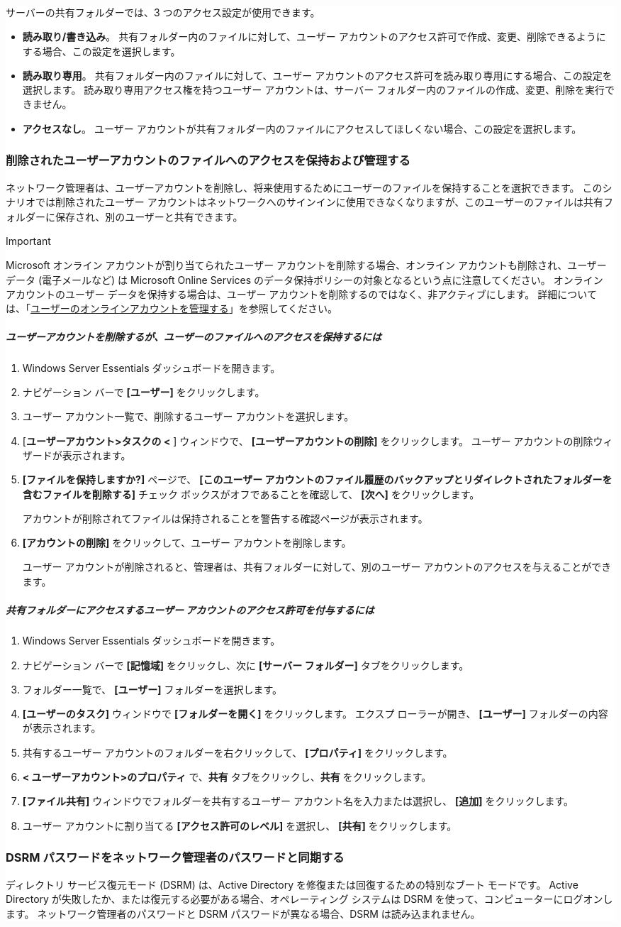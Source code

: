  サーバーの共有フォルダーでは、3 つのアクセス設定が使用できます。  
  
-   **読み取り/書き込み**。  共有フォルダー内のファイルに対して、ユーザー アカウントのアクセス許可で作成、変更、削除できるようにする場合、この設定を選択します。  
  
-   **読み取り専用**。  共有フォルダー内のファイルに対して、ユーザー アカウントのアクセス許可を読み取り専用にする場合、この設定を選択します。 読み取り専用アクセス権を持つユーザー アカウントは、サーバー フォルダー内のファイルの作成、変更、削除を実行できません。  
  
-   **アクセスなし**。  ユーザー アカウントが共有フォルダー内のファイルにアクセスしてほしくない場合、この設定を選択します。  
  
###  <a name="BKMK_Access6"></a>削除されたユーザーアカウントのファイルへのアクセスを保持および管理する  
 ネットワーク管理者は、ユーザーアカウントを削除し、将来使用するためにユーザーのファイルを保持することを選択できます。 このシナリオでは削除されたユーザー アカウントはネットワークへのサインインに使用できなくなりますが、このユーザーのファイルは共有フォルダーに保存され、別のユーザーと共有できます。  
  
> [!IMPORTANT]
>  Microsoft オンライン アカウントが割り当てられたユーザー アカウントを削除する場合、オンライン アカウントも削除され、ユーザー データ (電子メールなど) は Microsoft Online Services のデータ保持ポリシーの対象となるという点に注意してください。 オンライン アカウントのユーザー データを保持する場合は、ユーザー アカウントを削除するのではなく、非アクティブにします。 詳細については、「[ユーザーのオンラインアカウントを管理する](Manage-Online-Accounts-for-Users.md)」を参照してください。  
  
##### <a name="to-remove-a-user-account-but-retain-access-to-the-users-files"></a>ユーザーアカウントを削除するが、ユーザーのファイルへのアクセスを保持するには  
  
1. Windows Server Essentials ダッシュボードを開きます。  
  
2. ナビゲーション バーで **[ユーザー]** をクリックします。  
  
3. ユーザー アカウント一覧で、削除するユーザー アカウントを選択します。  
  
4. [**ユーザーアカウント\>タスクの <** ] ウィンドウで、 **[ユーザーアカウントの削除]** をクリックします。 ユーザー アカウントの削除ウィザードが表示されます。  
  
5. **[ファイルを保持しますか?]** ページで、 **[このユーザー アカウントのファイル履歴のバックアップとリダイレクトされたフォルダーを含むファイルを削除する]** チェック ボックスがオフであることを確認して、 **[次へ]** をクリックします。  
  
    アカウントが削除されてファイルは保持されることを警告する確認ページが表示されます。  
  
6. **[アカウントの削除]** をクリックして、ユーザー アカウントを削除します。  
  
   ユーザー アカウントが削除されると、管理者は、共有フォルダーに対して、別のユーザー アカウントのアクセスを与えることができます。  
  
##### <a name="to-give-a-user-account-permission-to-access-a-shared-folder"></a>共有フォルダーにアクセスするユーザー アカウントのアクセス許可を付与するには  
  
1.  Windows Server Essentials ダッシュボードを開きます。  
  
2.  ナビゲーション バーで **[記憶域]** をクリックし、次に **[サーバー フォルダー]** タブをクリックします。  
  
3.  フォルダー一覧で、 **[ユーザー]** フォルダーを選択します。  
  
4.  **[ユーザーのタスク]** ウィンドウで **[フォルダーを開く]** をクリックします。 エクスプ ローラーが開き、 **[ユーザー]** フォルダーの内容が表示されます。  
  
5.  共有するユーザー アカウントのフォルダーを右クリックして、 **[プロパティ]** をクリックします。  
  
6.  **< ユーザーアカウント\>のプロパティ** で、**共有** タブをクリックし、**共有** をクリックします。  
  
7.  **[ファイル共有]** ウィンドウでフォルダーを共有するユーザー アカウント名を入力または選択し、 **[追加]** をクリックします。  
  
8.  ユーザー アカウントに割り当てる **[アクセス許可のレベル]** を選択し、 **[共有]** をクリックします。  
  
###  <a name="BKMK_Access7"></a>DSRM パスワードをネットワーク管理者のパスワードと同期する  
 ディレクトリ サービス復元モード (DSRM) は、Active Directory を修復または回復するための特別なブート モードです。 Active Directory が失敗したか、または復元する必要がある場合、オペレーティング システムは DSRM を使って、コンピューターにログオンします。 ネットワーク管理者のパスワードと DSRM パスワードが異なる場合、DSRM は読み込まれません。  
  
